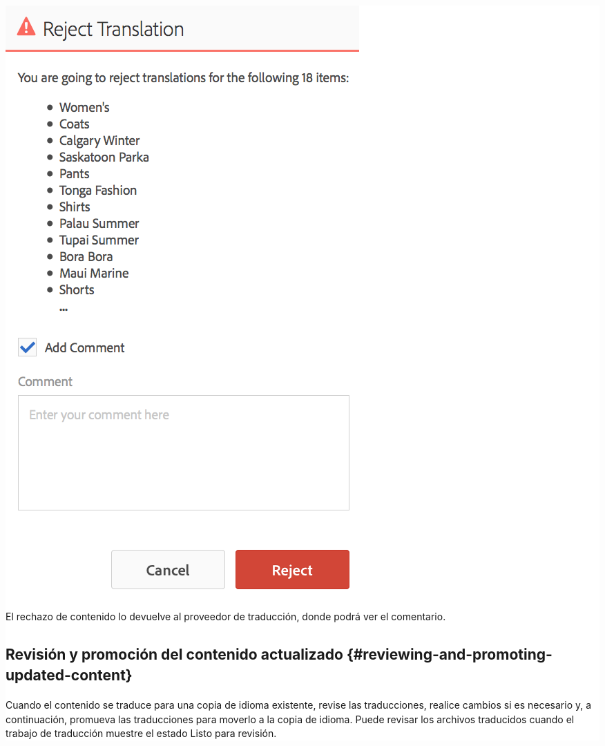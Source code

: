 ![chlimage_1-268](assets/chlimage_1-268.png)

El rechazo de contenido lo devuelve al proveedor de traducción, donde podrá ver el comentario.

## Revisión y promoción del contenido actualizado {#reviewing-and-promoting-updated-content}

Cuando el contenido se traduce para una copia de idioma existente, revise las traducciones, realice cambios si es necesario y, a continuación, promueva las traducciones para moverlo a la copia de idioma. Puede revisar los archivos traducidos cuando el trabajo de traducción muestre el estado Listo para revisión.
